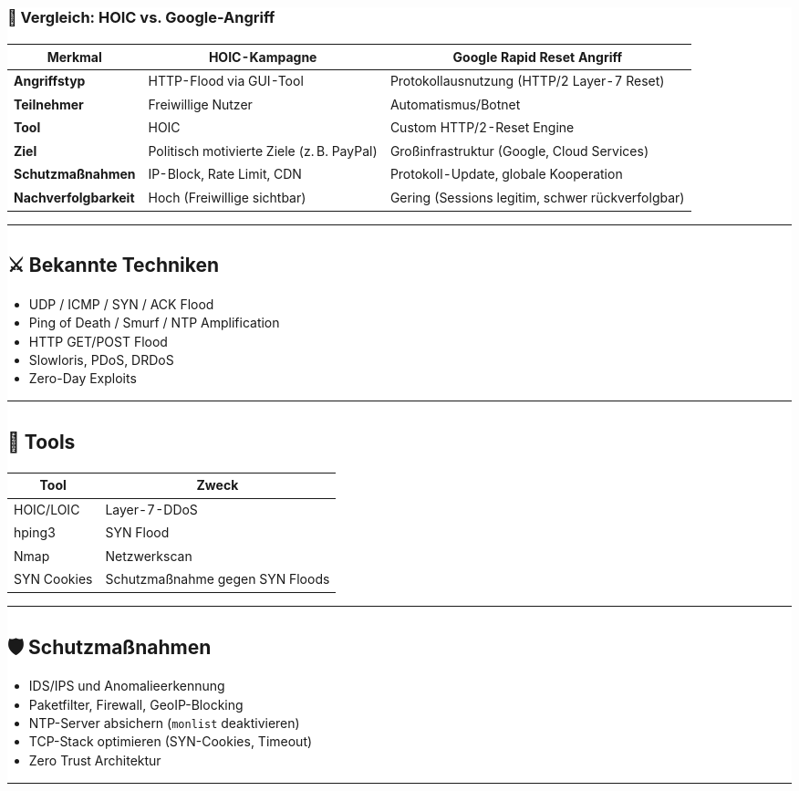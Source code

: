 
### 🔄 Vergleich: HOIC vs. Google-Angriff

| Merkmal             | HOIC-Kampagne                       | Google Rapid Reset Angriff                  |
|---------------------|-------------------------------------|---------------------------------------------|
| **Angriffstyp**     | HTTP-Flood via GUI-Tool             | Protokollausnutzung (HTTP/2 Layer-7 Reset)  |
| **Teilnehmer**      | Freiwillige Nutzer                  | Automatismus/Botnet                         |
| **Tool**            | HOIC                                | Custom HTTP/2-Reset Engine                  |
| **Ziel**            | Politisch motivierte Ziele (z. B. PayPal) | Großinfrastruktur (Google, Cloud Services)  |
| **Schutzmaßnahmen** | IP-Block, Rate Limit, CDN           | Protokoll-Update, globale Kooperation       |
| **Nachverfolgbarkeit** | Hoch (Freiwillige sichtbar)      | Gering (Sessions legitim, schwer rückverfolgbar) |


---

## ⚔️ Bekannte Techniken

- UDP / ICMP / SYN / ACK Flood
- Ping of Death / Smurf / NTP Amplification
- HTTP GET/POST Flood
- Slowloris, PDoS, DRDoS
- Zero-Day Exploits

---

## 🧰 Tools

| Tool | Zweck |
|------|-------|
| HOIC/LOIC | Layer-7-DDoS |
| hping3 | SYN Flood |
| Nmap | Netzwerkscan |
| SYN Cookies | Schutzmaßnahme gegen SYN Floods |

---

## 🛡️ Schutzmaßnahmen

- IDS/IPS und Anomalieerkennung
- Paketfilter, Firewall, GeoIP-Blocking
- NTP-Server absichern (`monlist` deaktivieren)
- TCP-Stack optimieren (SYN-Cookies, Timeout)
- Zero Trust Architektur

---
